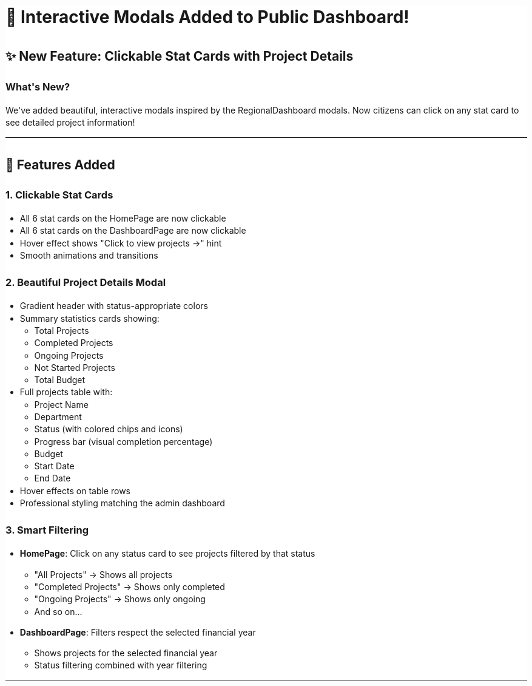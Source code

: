 # 🎉 Interactive Modals Added to Public Dashboard!

## ✨ New Feature: Clickable Stat Cards with Project Details

### What's New?

We've added beautiful, interactive modals inspired by the RegionalDashboard modals. Now citizens can click on any stat card to see detailed project information!

---

## 🎯 Features Added

### 1. **Clickable Stat Cards**
- All 6 stat cards on the HomePage are now clickable
- All 6 stat cards on the DashboardPage are now clickable
- Hover effect shows "Click to view projects →" hint
- Smooth animations and transitions

### 2. **Beautiful Project Details Modal**
- Gradient header with status-appropriate colors
- Summary statistics cards showing:
  - Total Projects
  - Completed Projects
  - Ongoing Projects
  - Not Started Projects
  - Total Budget
- Full projects table with:
  - Project Name
  - Department
  - Status (with colored chips and icons)
  - Progress bar (visual completion percentage)
  - Budget
  - Start Date
  - End Date
- Hover effects on table rows
- Professional styling matching the admin dashboard

### 3. **Smart Filtering**
- **HomePage**: Click on any status card to see projects filtered by that status
  - "All Projects" → Shows all projects
  - "Completed Projects" → Shows only completed
  - "Ongoing Projects" → Shows only ongoing
  - And so on...

- **DashboardPage**: Filters respect the selected financial year
  - Shows projects for the selected financial year
  - Status filtering combined with year filtering

---